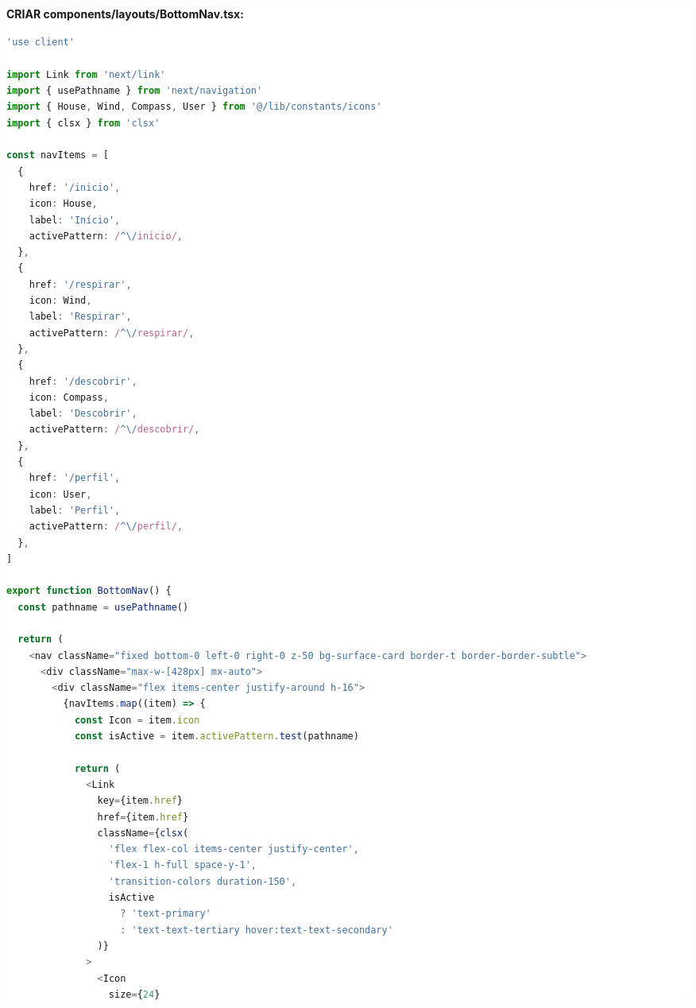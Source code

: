 **CRIAR components/layouts/BottomNav.tsx:**

```typescript
'use client'

import Link from 'next/link'
import { usePathname } from 'next/navigation'
import { House, Wind, Compass, User } from '@/lib/constants/icons'
import { clsx } from 'clsx'

const navItems = [
  {
    href: '/inicio',
    icon: House,
    label: 'Início',
    activePattern: /^\/inicio/,
  },
  {
    href: '/respirar',
    icon: Wind,
    label: 'Respirar',
    activePattern: /^\/respirar/,
  },
  {
    href: '/descobrir',
    icon: Compass,
    label: 'Descobrir',
    activePattern: /^\/descobrir/,
  },
  {
    href: '/perfil',
    icon: User,
    label: 'Perfil',
    activePattern: /^\/perfil/,
  },
]

export function BottomNav() {
  const pathname = usePathname()

  return (
    <nav className="fixed bottom-0 left-0 right-0 z-50 bg-surface-card border-t border-border-subtle">
      <div className="max-w-[428px] mx-auto">
        <div className="flex items-center justify-around h-16">
          {navItems.map((item) => {
            const Icon = item.icon
            const isActive = item.activePattern.test(pathname)

            return (
              <Link
                key={item.href}
                href={item.href}
                className={clsx(
                  'flex flex-col items-center justify-center',
                  'flex-1 h-full space-y-1',
                  'transition-colors duration-150',
                  isActive
                    ? 'text-primary'
                    : 'text-text-tertiary hover:text-text-secondary'
                )}
              >
                <Icon
                  size={24}
```